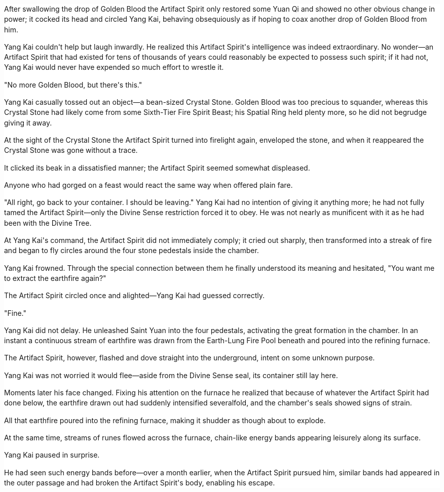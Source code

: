After swallowing the drop of Golden Blood the Artifact Spirit only restored some Yuan Qi and showed no other obvious change in power; it cocked its head and circled Yang Kai, behaving obsequiously as if hoping to coax another drop of Golden Blood from him.

Yang Kai couldn't help but laugh inwardly. He realized this Artifact Spirit's intelligence was indeed extraordinary. No wonder—an Artifact Spirit that had existed for tens of thousands of years could reasonably be expected to possess such spirit; if it had not, Yang Kai would never have expended so much effort to wrestle it.

"No more Golden Blood, but there's this."

Yang Kai casually tossed out an object—a bean-sized Crystal Stone. Golden Blood was too precious to squander, whereas this Crystal Stone had likely come from some Sixth-Tier Fire Spirit Beast; his Spatial Ring held plenty more, so he did not begrudge giving it away.

At the sight of the Crystal Stone the Artifact Spirit turned into firelight again, enveloped the stone, and when it reappeared the Crystal Stone was gone without a trace.

It clicked its beak in a dissatisfied manner; the Artifact Spirit seemed somewhat displeased.

Anyone who had gorged on a feast would react the same way when offered plain fare.

"All right, go back to your container. I should be leaving." Yang Kai had no intention of giving it anything more; he had not fully tamed the Artifact Spirit—only the Divine Sense restriction forced it to obey. He was not nearly as munificent with it as he had been with the Divine Tree.

At Yang Kai's command, the Artifact Spirit did not immediately comply; it cried out sharply, then transformed into a streak of fire and began to fly circles around the four stone pedestals inside the chamber.

Yang Kai frowned. Through the special connection between them he finally understood its meaning and hesitated, "You want me to extract the earthfire again?"

The Artifact Spirit circled once and alighted—Yang Kai had guessed correctly.

"Fine."

Yang Kai did not delay. He unleashed Saint Yuan into the four pedestals, activating the great formation in the chamber. In an instant a continuous stream of earthfire was drawn from the Earth-Lung Fire Pool beneath and poured into the refining furnace.

The Artifact Spirit, however, flashed and dove straight into the underground, intent on some unknown purpose.

Yang Kai was not worried it would flee—aside from the Divine Sense seal, its container still lay here.

Moments later his face changed. Fixing his attention on the furnace he realized that because of whatever the Artifact Spirit had done below, the earthfire drawn out had suddenly intensified severalfold, and the chamber's seals showed signs of strain.

All that earthfire poured into the refining furnace, making it shudder as though about to explode.

At the same time, streams of runes flowed across the furnace, chain-like energy bands appearing leisurely along its surface.

Yang Kai paused in surprise.

He had seen such energy bands before—over a month earlier, when the Artifact Spirit pursued him, similar bands had appeared in the outer passage and had broken the Artifact Spirit's body, enabling his escape.
